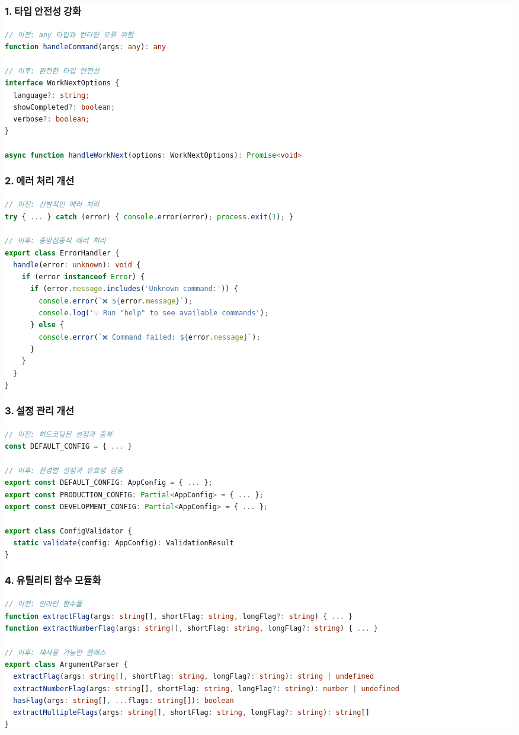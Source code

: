 ### 1. 타입 안전성 강화
```typescript
// 이전: any 타입과 런타임 오류 위험
function handleCommand(args: any): any

// 이후: 완전한 타입 안전성
interface WorkNextOptions {
  language?: string;
  showCompleted?: boolean;
  verbose?: boolean;
}

async function handleWorkNext(options: WorkNextOptions): Promise<void>
```

### 2. 에러 처리 개선
```typescript
// 이전: 산발적인 에러 처리
try { ... } catch (error) { console.error(error); process.exit(1); }

// 이후: 중앙집중식 에러 처리
export class ErrorHandler {
  handle(error: unknown): void {
    if (error instanceof Error) {
      if (error.message.includes('Unknown command:')) {
        console.error(`❌ ${error.message}`);
        console.log('💡 Run "help" to see available commands');
      } else {
        console.error(`❌ Command failed: ${error.message}`);
      }
    }
  }
}
```

### 3. 설정 관리 개선
```typescript
// 이전: 하드코딩된 설정과 중복
const DEFAULT_CONFIG = { ... }

// 이후: 환경별 설정과 유효성 검증
export const DEFAULT_CONFIG: AppConfig = { ... };
export const PRODUCTION_CONFIG: Partial<AppConfig> = { ... };
export const DEVELOPMENT_CONFIG: Partial<AppConfig> = { ... };

export class ConfigValidator {
  static validate(config: AppConfig): ValidationResult
}
```

### 4. 유틸리티 함수 모듈화
```typescript
// 이전: 인라인 함수들
function extractFlag(args: string[], shortFlag: string, longFlag?: string) { ... }
function extractNumberFlag(args: string[], shortFlag: string, longFlag?: string) { ... }

// 이후: 재사용 가능한 클래스
export class ArgumentParser {
  extractFlag(args: string[], shortFlag: string, longFlag?: string): string | undefined
  extractNumberFlag(args: string[], shortFlag: string, longFlag?: string): number | undefined
  hasFlag(args: string[], ...flags: string[]): boolean
  extractMultipleFlags(args: string[], shortFlag: string, longFlag?: string): string[]
}
```